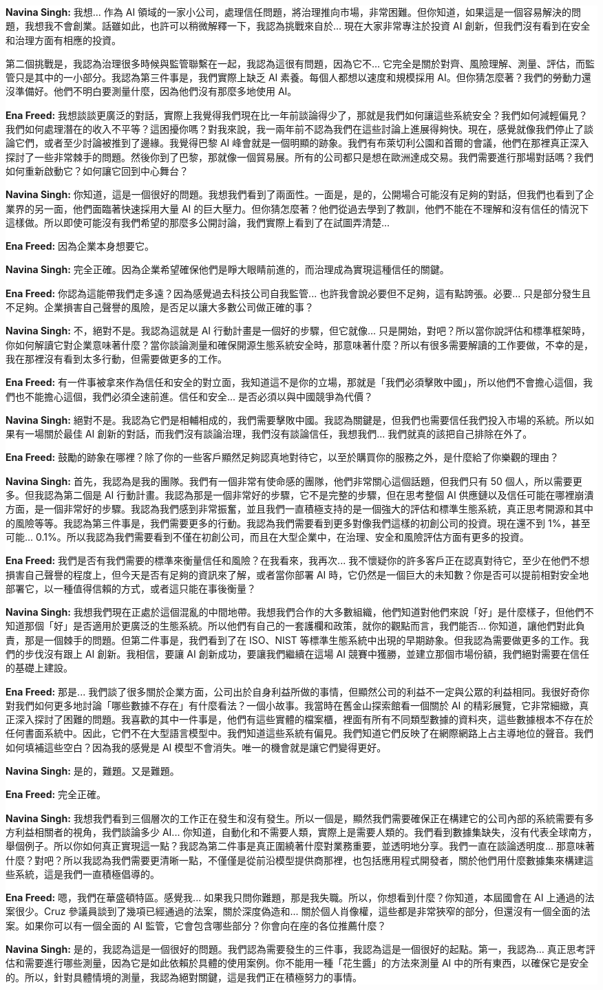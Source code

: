 **Navina Singh:** 我想... 作為 AI 領域的一家小公司，處理信任問題，將治理推向市場，非常困難。但你知道，如果這是一個容易解決的問題，我想我不會創業。話雖如此，也許可以稍微解釋一下，我認為挑戰來自於... 現在大家非常專注於投資 AI 創新，但我們沒有看到在安全和治理方面有相應的投資。

第二個挑戰是，我認為治理很多時候與監管聯繫在一起，我認為這很有問題，因為它不... 它完全是關於對齊、風險理解、測量、評估，而監管只是其中的一小部分。我認為第三件事是，我們實際上缺乏 AI 素養。每個人都想以速度和規模採用 AI。但你猜怎麼著？我們的勞動力還沒準備好。他們不明白要測量什麼，因為他們沒有那麼多地使用 AI。

**Ena Freed:** 我想談談更廣泛的對話，實際上我覺得我們現在比一年前談論得少了，那就是我們如何讓這些系統安全？我們如何減輕偏見？我們如何處理潛在的收入不平等？這困擾你嗎？對我來說，我一兩年前不認為我們在這些討論上進展得夠快。現在，感覺就像我們停止了談論它們，或者至少討論被推到了邊緣。我覺得巴黎 AI 峰會就是一個明顯的跡象。我們有布萊切利公園和首爾的會議，他們在那裡真正深入探討了一些非常棘手的問題。然後你到了巴黎，那就像一個貿易展。所有的公司都只是想在歐洲達成交易。我們需要進行那場對話嗎？我們如何重新啟動它？如何讓它回到中心舞台？

**Navina Singh:** 你知道，這是一個很好的問題。我想我們看到了兩面性。一面是，是的，公開場合可能沒有足夠的對話，但我們也看到了企業界的另一面，他們面臨著快速採用大量 AI 的巨大壓力。但你猜怎麼著？他們從過去學到了教訓，他們不能在不理解和沒有信任的情況下這樣做。所以即使可能沒有我們希望的那麼多公開討論，我們實際上看到了在試圖弄清楚...

**Ena Freed:** 因為企業本身想要它。

**Navina Singh:** 完全正確。因為企業希望確保他們是睜大眼睛前進的，而治理成為實現這種信任的關鍵。

**Ena Freed:** 你認為這能帶我們走多遠？因為感覺過去科技公司自我監管... 也許我會說必要但不足夠，這有點誇張。必要... 只是部分發生且不足夠。企業損害自己聲譽的風險，是否足以讓大多數公司做正確的事？

**Navina Singh:** 不，絕對不是。我認為這就是 AI 行動計畫是一個好的步驟，但它就像... 只是開始，對吧？所以當你說評估和標準框架時，你如何解讀它對企業意味著什麼？當你談論測量和確保開源生態系統安全時，那意味著什麼？所以有很多需要解讀的工作要做，不幸的是，我在那裡沒有看到太多行動，但需要做更多的工作。

**Ena Freed:** 有一件事被拿來作為信任和安全的對立面，我知道這不是你的立場，那就是「我們必須擊敗中國」，所以他們不會擔心這個，我們也不能擔心這個，我們必須全速前進。信任和安全... 是否必須以與中國競爭為代價？

**Navina Singh:** 絕對不是。我認為它們是相輔相成的，我們需要擊敗中國。我認為關鍵是，但我們也需要信任我們投入市場的系統。所以如果有一場關於最佳 AI 創新的對話，而我們沒有談論治理，我們沒有談論信任，我想我們... 我們就真的該把自己排除在外了。

**Ena Freed:** 鼓勵的跡象在哪裡？除了你的一些客戶顯然足夠認真地對待它，以至於購買你的服務之外，是什麼給了你樂觀的理由？

**Navina Singh:** 首先，我認為是我的團隊。我們有一個非常有使命感的團隊，他們非常關心這個話題，但我們只有 50 個人，所以需要更多。但我認為第二個是 AI 行動計畫。我認為那是一個非常好的步驟，它不是完整的步驟，但在思考整個 AI 供應鏈以及信任可能在哪裡崩潰方面，是一個非常好的步驟。我認為我們感到非常振奮，並且我們一直積極支持的是一個強大的評估和標準生態系統，真正思考開源和其中的風險等等。我認為第三件事是，我們需要更多的行動。我認為我們需要看到更多對像我們這樣的初創公司的投資。現在還不到 1%，甚至可能... 0.1%。所以我認為我們需要看到不僅在初創公司，而且在大型企業中，在治理、安全和風險評估方面有更多的投資。

**Ena Freed:** 我們是否有我們需要的標準來衡量信任和風險？在我看來，我再次... 我不懷疑你的許多客戶正在認真對待它，至少在他們不想損害自己聲譽的程度上，但今天是否有足夠的資訊來了解，或者當你部署 AI 時，它仍然是一個巨大的未知數？你是否可以提前相對安全地部署它，以一種值得信賴的方式，或者這只能在事後衡量？

**Navina Singh:** 我想我們現在正處於這個混亂的中間地帶。我想我們合作的大多數組織，他們知道對他們來說「好」是什麼樣子，但他們不知道那個「好」是否適用於更廣泛的生態系統。所以他們有自己的一套護欄和政策，就你的觀點而言，我們能否... 你知道，讓他們對此負責，那是一個棘手的問題。但第二件事是，我們看到了在 ISO、NIST 等標準生態系統中出現的早期跡象。但我認為需要做更多的工作。我們的步伐沒有跟上 AI 創新。我相信，要讓 AI 創新成功，要讓我們繼續在這場 AI 競賽中獲勝，並建立那個市場份額，我們絕對需要在信任的基礎上建設。

**Ena Freed:** 那是... 我們談了很多關於企業方面，公司出於自身利益所做的事情，但顯然公司的利益不一定與公眾的利益相同。我很好奇你對我們如何更多地討論「哪些數據不存在」有什麼看法？一個小故事。我當時在舊金山探索館看一個關於 AI 的精彩展覽，它非常細緻，真正深入探討了困難的問題。我喜歡的其中一件事是，他們有這些實體的檔案櫃，裡面有所有不同類型數據的資料夾，這些數據根本不存在於任何書面系統中。因此，它們不在大型語言模型中。我們知道這些系統有偏見。我們知道它們反映了在網際網路上占主導地位的聲音。我們如何填補這些空白？因為我的感覺是 AI 模型不會消失。唯一的機會就是讓它們變得更好。

**Navina Singh:** 是的，難題。又是難題。

**Ena Freed:** 完全正確。

**Navina Singh:** 我想我們看到三個層次的工作正在發生和沒有發生。所以一個是，顯然我們需要確保正在構建它的公司內部的系統需要有多方利益相關者的視角，我們談論多少 AI... 你知道，自動化和不需要人類，實際上是需要人類的。我們看到數據集缺失，沒有代表全球南方，舉個例子。所以你如何真正實現這一點？我認為第二件事是真正圍繞著什麼對業務重要，並透明地分享。我們一直在談論透明度... 那意味著什麼？對吧？所以我認為我們需要更清晰一點，不僅僅是從前沿模型提供商那裡，也包括應用程式開發者，關於他們用什麼數據集來構建這些系統，這是我們一直積極倡導的。

**Ena Freed:** 嗯，我們在華盛頓特區。感覺我... 如果我只問你難題，那是我失職。所以，你想看到什麼？你知道，本屆國會在 AI 上通過的法案很少。Cruz 參議員談到了幾項已經通過的法案，關於深度偽造和... 關於個人肖像權，這些都是非常狹窄的部分，但還沒有一個全面的法案。如果你可以有一個全面的 AI 監管，它會包含哪些部分？你會向在座的各位推薦什麼？

**Navina Singh:** 是的，我認為這是一個很好的問題。我們認為需要發生的三件事，我認為這是一個很好的起點。第一，我認為... 真正思考評估和需要進行哪些測量，因為它是如此依賴於具體的使用案例。你不能用一種「花生醬」的方法來測量 AI 中的所有東西，以確保它是安全的。所以，針對具體情境的測量，我認為絕對關鍵，這是我們正在積極努力的事情。
